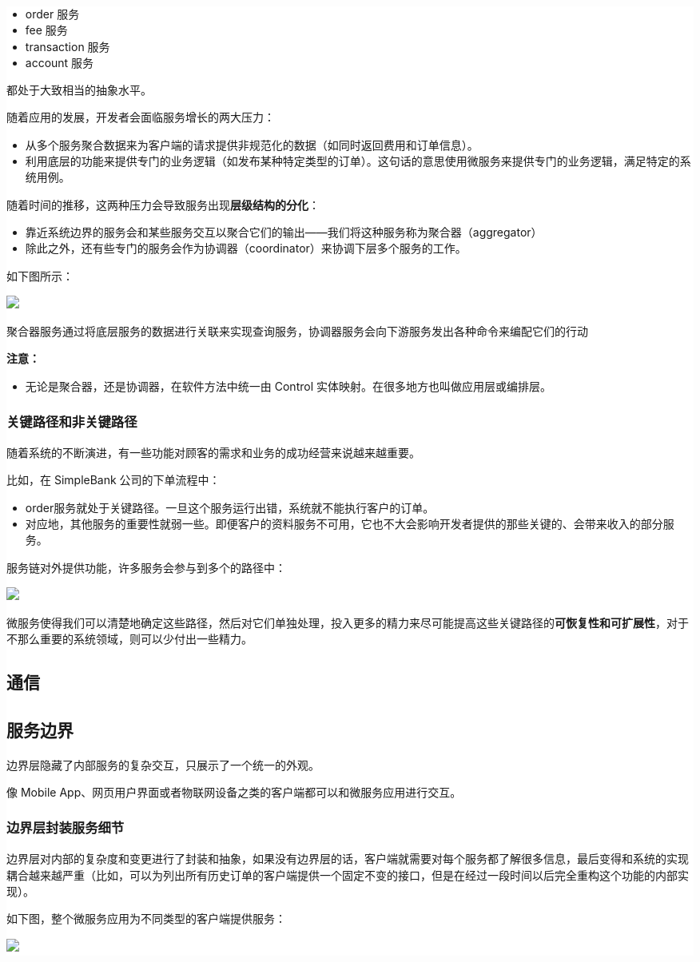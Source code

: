 - order 服务
- fee 服务
- transaction 服务
- account 服务

都处于大致相当的抽象水平。

随着应用的发展，开发者会面临服务增长的两大压力：

- 从多个服务聚合数据来为客户端的请求提供非规范化的数据（如同时返回费用和订单信息）。
- 利用底层的功能来提供专门的业务逻辑（如发布某种特定类型的订单）。这句话的意思使用微服务来提供专门的业务逻辑，满足特定的系统用例。

随着时间的推移，这两种压力会导致服务出现**层级结构的分化**：

- 靠近系统边界的服务会和某些服务交互以聚合它们的输出——我们将这种服务称为聚合器（aggregator）
- 除此之外，还有些专门的服务会作为协调器（coordinator）来协调下层多个服务的工作。

如下图所示：

![](assets/epub_31151874_68.jfif)

聚合器服务通过将底层服务的数据进行关联来实现查询服务，协调器服务会向下游服务发出各种命令来编配它们的行动

**注意：**

- 无论是聚合器，还是协调器，在软件方法中统一由 Control 实体映射。在很多地方也叫做应用层或编排层。

### 关键路径和非关键路径

随着系统的不断演进，有一些功能对顾客的需求和业务的成功经营来说越来越重要。

比如，在 SimpleBank 公司的下单流程中：

- order服务就处于关键路径。一旦这个服务运行出错，系统就不能执行客户的订单。
- 对应地，其他服务的重要性就弱一些。即便客户的资料服务不可用，它也不大会影响开发者提供的那些关键的、会带来收入的部分服务。

服务链对外提供功能，许多服务会参与到多个的路径中：

![](assets/epub_31151874_69.jfif)

微服务使得我们可以清楚地确定这些路径，然后对它们单独处理，投入更多的精力来尽可能提高这些关键路径的**可恢复性和可扩展性**，对于不那么重要的系统领域，则可以少付出一些精力。

## 通信

## 服务边界

边界层隐藏了内部服务的复杂交互，只展示了一个统一的外观。

像 Mobile App、网页用户界面或者物联网设备之类的客户端都可以和微服务应用进行交互。

### 边界层封装服务细节

边界层对内部的复杂度和变更进行了封装和抽象，如果没有边界层的话，客户端就需要对每个服务都了解很多信息，最后变得和系统的实现耦合越来越严重（比如，可以为列出所有历史订单的客户端提供一个固定不变的接口，但是在经过一段时间以后完全重构这个功能的内部实现）。

如下图，整个微服务应用为不同类型的客户端提供服务：

![](assets/epub_31151874_81.jfif)
